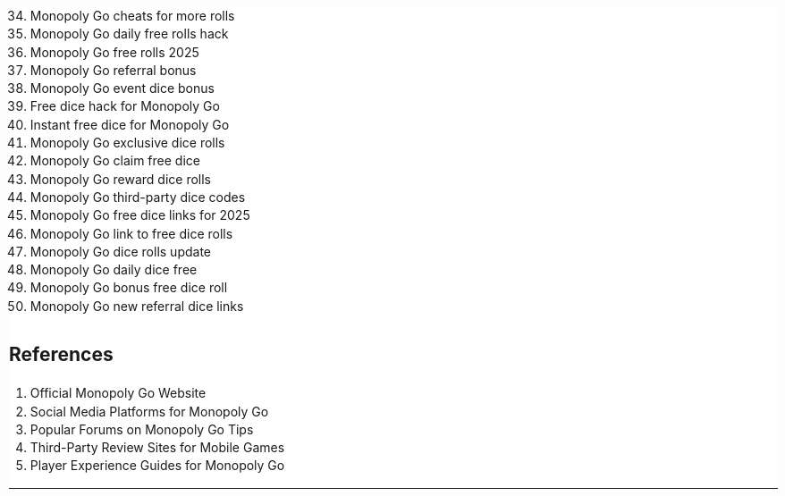 34. Monopoly Go cheats for more rolls
35. Monopoly Go daily free rolls hack
36. Monopoly Go free rolls 2025
37. Monopoly Go referral bonus
38. Monopoly Go event dice bonus
39. Free dice hack for Monopoly Go
40. Instant free dice for Monopoly Go
41. Monopoly Go exclusive dice rolls
42. Monopoly Go claim free dice
43. Monopoly Go reward dice rolls
44. Monopoly Go third-party dice codes
45. Monopoly Go free dice links for 2025
46. Monopoly Go link to free dice rolls
47. Monopoly Go dice rolls update
48. Monopoly Go daily dice free
49. Monopoly Go bonus free dice roll
50. Monopoly Go new referral dice links

## References

1. Official Monopoly Go Website
2. Social Media Platforms for Monopoly Go
3. Popular Forums on Monopoly Go Tips
4. Third-Party Review Sites for Mobile Games
5. Player Experience Guides for Monopoly Go

---